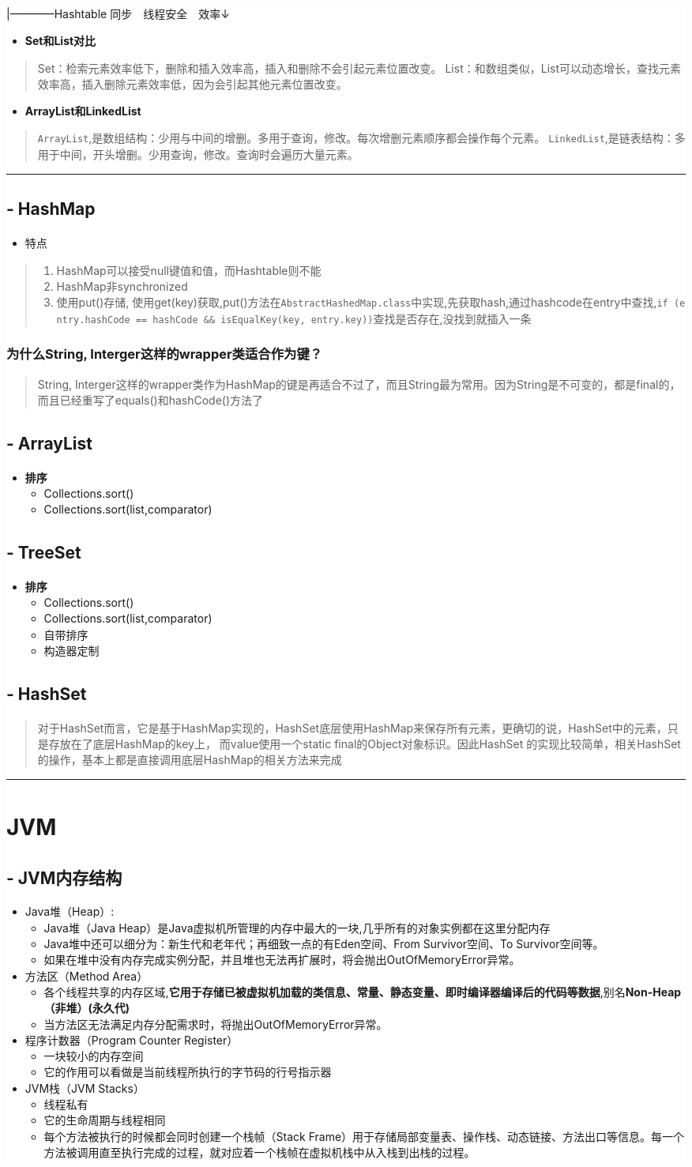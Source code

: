 |————Hashtable 同步　线程安全　效率↓

- **Set和List对比**
> Set：检索元素效率低下，删除和插入效率高，插入和删除不会引起元素位置改变。
> List：和数组类似，List可以动态增长，查找元素效率高，插入删除元素效率低，因为会引起其他元素位置改变。 

- **ArrayList和LinkedList**
> `ArrayList`,是数组结构：少用与中间的增删。多用于查询，修改。每次增删元素顺序都会操作每个元素。
> `LinkedList`,是链表结构：多用于中间，开头增删。少用查询，修改。查询时会遍历大量元素。

---
## - HashMap
- 特点
> 1. HashMap可以接受null键值和值，而Hashtable则不能
> 2. HashMap非synchronized
> 3. 使用put()存储, 使用get(key)获取,put()方法在`AbstractHashedMap.class`中实现,先获取hash,通过hashcode在entry中查找,`if (entry.hashCode == hashCode && isEqualKey(key, entry.key))`查找是否存在,没找到就插入一条

### 为什么String, Interger这样的wrapper类适合作为键？
> String, Interger这样的wrapper类作为HashMap的键是再适合不过了，而且String最为常用。因为String是不可变的，都是final的，而且已经重写了equals()和hashCode()方法了

## - ArrayList
- **排序**　
    - Collections.sort()
    - Collections.sort(list,comparator)

## - TreeSet

- **排序**　
    - Collections.sort()
    - Collections.sort(list,comparator)
    - 自带排序
    - 构造器定制

## - HashSet

> 对于HashSet而言，它是基于HashMap实现的，HashSet底层使用HashMap来保存所有元素，更确切的说，HashSet中的元素，只是存放在了底层HashMap的key上， 而value使用一个static final的Object对象标识。因此HashSet 的实现比较简单，相关HashSet的操作，基本上都是直接调用底层HashMap的相关方法来完成

---

# JVM
## - JVM内存结构

- Java堆（Heap）: 
    - Java堆（Java Heap）是Java虚拟机所管理的内存中最大的一块,几乎所有的对象实例都在这里分配内存
    - Java堆中还可以细分为：新生代和老年代；再细致一点的有Eden空间、From Survivor空间、To Survivor空间等。
    - 如果在堆中没有内存完成实例分配，并且堆也无法再扩展时，将会抛出OutOfMemoryError异常。
- 方法区（Method Area）
    - 各个线程共享的内存区域,**它用于存储已被虚拟机加载的类信息、常量、静态变量、即时编译器编译后的代码等数据**,别名**Non-Heap（非堆）(永久代)**
    - 当方法区无法满足内存分配需求时，将抛出OutOfMemoryError异常。
- 程序计数器（Program Counter Register）
    - 一块较小的内存空间
    - 它的作用可以看做是当前线程所执行的字节码的行号指示器
- JVM栈（JVM Stacks）
    - 线程私有
    - 它的生命周期与线程相同
    - 每个方法被执行的时候都会同时创建一个栈帧（Stack Frame）用于存储局部变量表、操作栈、动态链接、方法出口等信息。每一个方法被调用直至执行完成的过程，就对应着一个栈帧在虚拟机栈中从入栈到出栈的过程。  